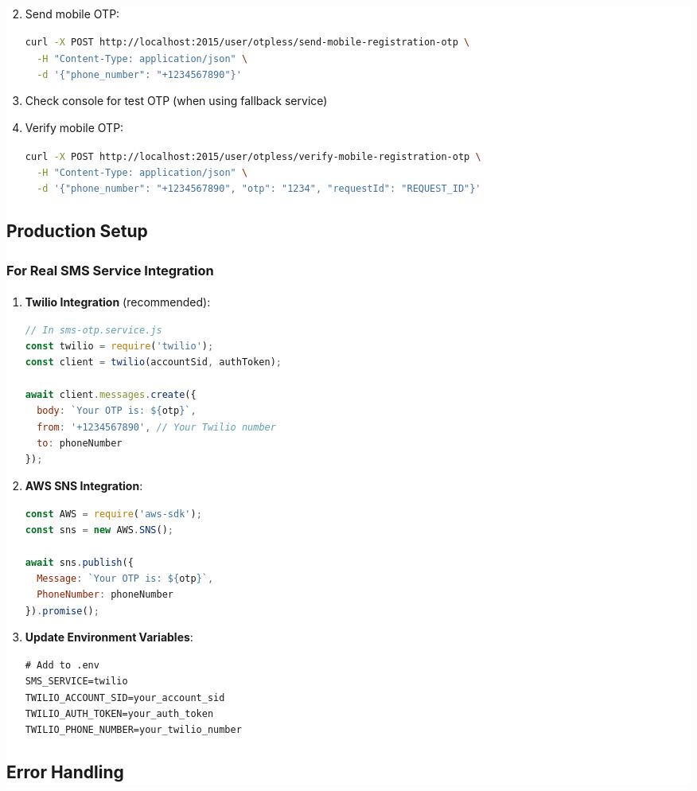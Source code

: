 2. Send mobile OTP:
   ```bash
   curl -X POST http://localhost:2015/user/otpless/send-mobile-registration-otp \
     -H "Content-Type: application/json" \
     -d '{"phone_number": "+1234567890"}'
   ```

3. Check console for test OTP (when using fallback service)

4. Verify mobile OTP:
   ```bash
   curl -X POST http://localhost:2015/user/otpless/verify-mobile-registration-otp \
     -H "Content-Type: application/json" \
     -d '{"phone_number": "+1234567890", "otp": "1234", "requestId": "REQUEST_ID"}'
   ```

## Production Setup

### For Real SMS Service Integration

1. **Twilio Integration** (recommended):
   ```javascript
   // In sms-otp.service.js
   const twilio = require('twilio');
   const client = twilio(accountSid, authToken);
   
   await client.messages.create({
     body: `Your OTP is: ${otp}`,
     from: '+1234567890', // Your Twilio number
     to: phoneNumber
   });
   ```

2. **AWS SNS Integration**:
   ```javascript
   const AWS = require('aws-sdk');
   const sns = new AWS.SNS();
   
   await sns.publish({
     Message: `Your OTP is: ${otp}`,
     PhoneNumber: phoneNumber
   }).promise();
   ```

3. **Update Environment Variables**:
   ```env
   # Add to .env
   SMS_SERVICE=twilio
   TWILIO_ACCOUNT_SID=your_account_sid
   TWILIO_AUTH_TOKEN=your_auth_token
   TWILIO_PHONE_NUMBER=your_twilio_number
   ```

## Error Handling
